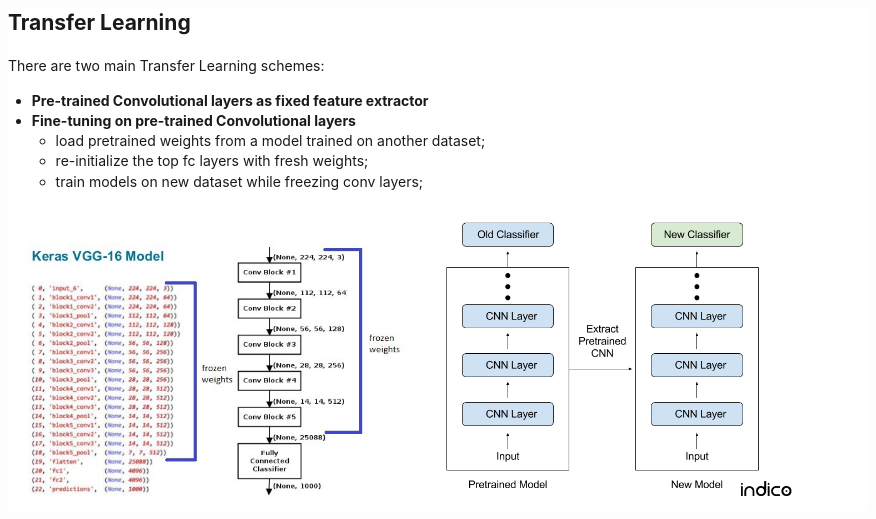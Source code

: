 
## Transfer Learning


There are two main Transfer Learning schemes:
- __Pre-trained Convolutional layers as fixed feature extractor__
- __Fine-tuning on pre-trained Convolutional layers__
    - load pretrained weights from a model trained on another dataset;
    - re-initialize the top fc layers with fresh weights;
    - train models on new dataset while freezing conv layers;

<img src="https://raw.githubusercontent.com/karenyyy/data_science/master/TF_cv/images/transfer_learning_2.jpeg" width="400">

<img src="https://raw.githubusercontent.com/karenyyy/data_science/master/TF_cv/images/transfer_learning_1.jpg" width="400">
